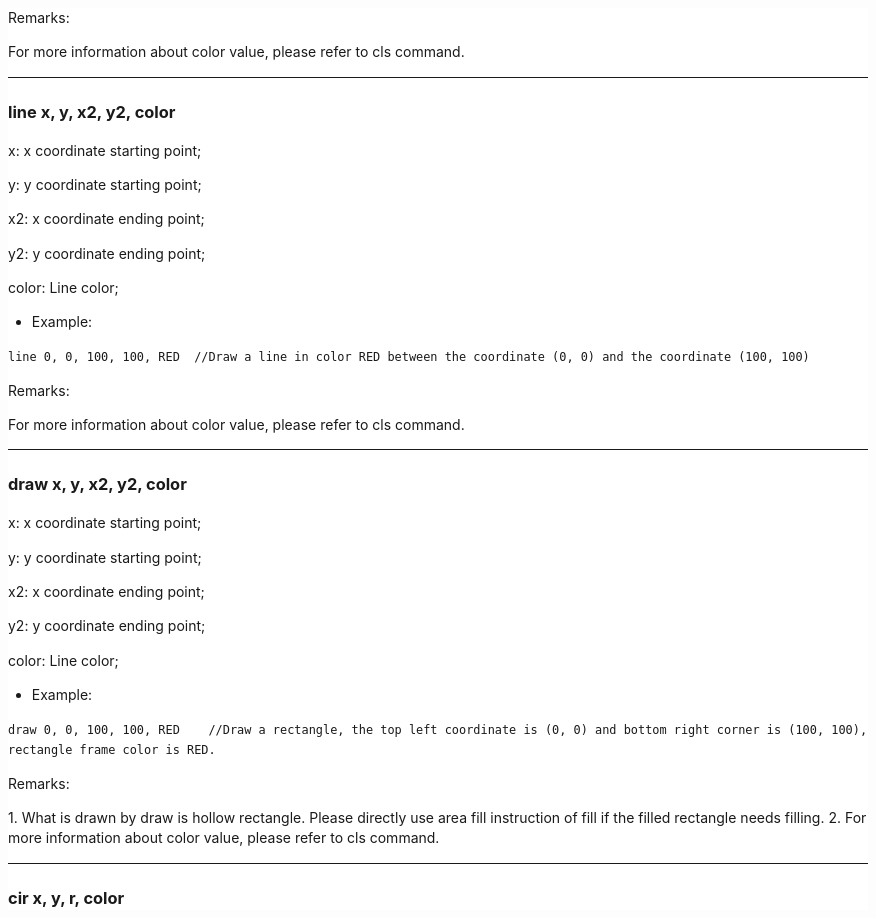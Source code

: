 Remarks:

For more information about color value, please refer to cls command.

* * * * *

### line x, y, x2, y2, color

x: x coordinate starting point;

y: y coordinate starting point;

x2: x coordinate ending point;

y2: y coordinate ending point;

color: Line color;

-   Example:

```
line 0, 0, 100, 100, RED  //Draw a line in color RED between the coordinate (0, 0) and the coordinate (100, 100)

```

Remarks:

For more information about color value, please refer to cls command.

* * * * *

### draw x, y, x2, y2, color

x: x coordinate starting point;

y: y coordinate starting point;

x2: x coordinate ending point;

y2: y coordinate ending point;

color: Line color;

-   Example:

```
draw 0, 0, 100, 100, RED    //Draw a rectangle, the top left coordinate is (0, 0) and bottom right corner is (100, 100), rectangle frame color is RED.
```

Remarks:

1\. What is drawn by draw is hollow rectangle. Please directly use area fill instruction of fill if the filled rectangle needs filling. 2\. For more information about color value, please refer to cls command.

* * * * *

### cir x, y, r, color
